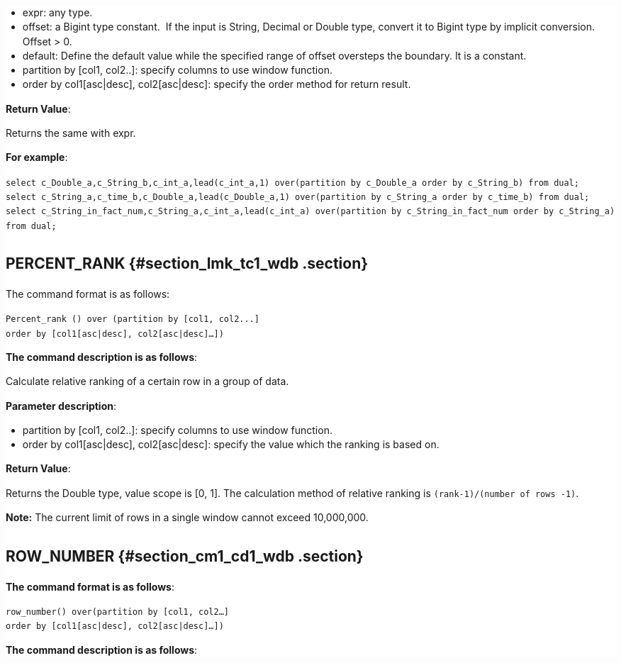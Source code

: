 -   expr: any type.
-   offset: a Bigint type constant.  If the input is String, Decimal or Double type, convert it to Bigint type by implicit conversion. Offset \> 0.
-   default: Define the default value while the specified range of offset oversteps the boundary. It is a constant.
-   partition by \[col1, col2..\]: specify columns to use window function.
-   order by col1\[asc|desc\], col2\[asc|desc\]: specify the order method for return result.

**Return Value**:

Returns the same with expr.

**For example**:

```
select c_Double_a,c_String_b,c_int_a,lead(c_int_a,1) over(partition by c_Double_a order by c_String_b) from dual;
select c_String_a,c_time_b,c_Double_a,lead(c_Double_a,1) over(partition by c_String_a order by c_time_b) from dual;
select c_String_in_fact_num,c_String_a,c_int_a,lead(c_int_a) over(partition by c_String_in_fact_num order by c_String_a) from dual;
```

## PERCENT\_RANK {#section_lmk_tc1_wdb .section}

The command format is as follows:

```
Percent_rank () over (partition by [col1, col2...]
order by [col1[asc|desc], col2[asc|desc]…])
```

**The command description is as follows**:

Calculate relative ranking of a certain row in a group of data.

**Parameter description**:

-   partition by \[col1, col2..\]: specify columns to use window function.
-   order by col1\[asc|desc\], col2\[asc|desc\]: specify the value which the ranking is based on.

**Return Value**:

Returns the Double type, value scope is \[0, 1\]. The calculation method of relative ranking is `(rank-1)/(number of rows -1)`.

**Note:** The current limit of rows in a single window cannot exceed 10,000,000.

## ROW\_NUMBER {#section_cm1_cd1_wdb .section}

**The command format is as follows**:

```
row_number() over(partition by [col1, col2…]
order by [col1[asc|desc], col2[asc|desc]…])
```

**The command description is as follows**:
